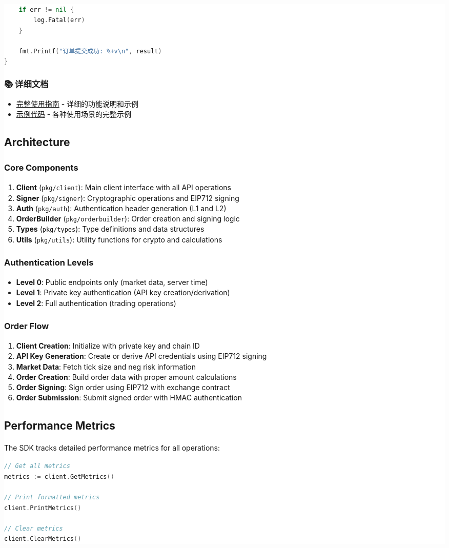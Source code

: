 ```go
    if err != nil {
        log.Fatal(err)
    }
    
    fmt.Printf("订单提交成功: %+v\n", result)
}
```

### 📚 详细文档
- [完整使用指南](GO_SDK_USAGE_GUIDE.md) - 详细的功能说明和示例
- [示例代码](examples/) - 各种使用场景的完整示例

## Architecture

### Core Components

1. **Client** (`pkg/client`): Main client interface with all API operations
2. **Signer** (`pkg/signer`): Cryptographic operations and EIP712 signing
3. **Auth** (`pkg/auth`): Authentication header generation (L1 and L2)
4. **OrderBuilder** (`pkg/orderbuilder`): Order creation and signing logic
5. **Types** (`pkg/types`): Type definitions and data structures
6. **Utils** (`pkg/utils`): Utility functions for crypto and calculations

### Authentication Levels

- **Level 0**: Public endpoints only (market data, server time)
- **Level 1**: Private key authentication (API key creation/derivation)
- **Level 2**: Full authentication (trading operations)

### Order Flow

1. **Client Creation**: Initialize with private key and chain ID
2. **API Key Generation**: Create or derive API credentials using EIP712 signing
3. **Market Data**: Fetch tick size and neg risk information
4. **Order Creation**: Build order data with proper amount calculations
5. **Order Signing**: Sign order using EIP712 with exchange contract
6. **Order Submission**: Submit signed order with HMAC authentication

## Performance Metrics

The SDK tracks detailed performance metrics for all operations:

```go
// Get all metrics
metrics := client.GetMetrics()

// Print formatted metrics
client.PrintMetrics()

// Clear metrics
client.ClearMetrics()
```
